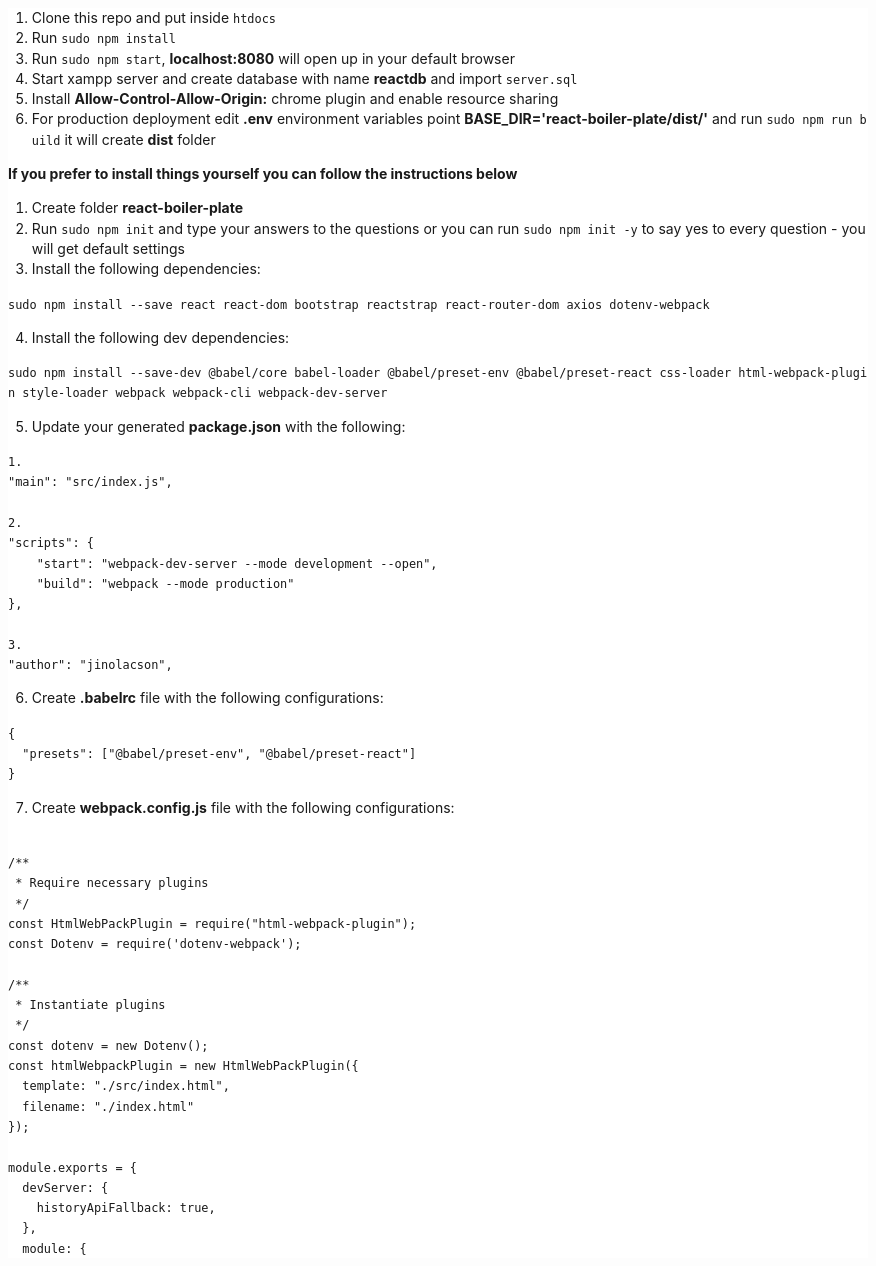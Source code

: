 1.  Clone this repo and put inside `htdocs`
2.  Run `sudo npm install`
3.  Run `sudo npm start`, **localhost:8080** will open up in your default browser
4.  Start xampp server and create database with name **reactdb** and import `server.sql`
5.  Install **Allow-Control-Allow-Origin:** chrome plugin and enable resource sharing
6.  For production deployment edit **.env** environment variables point **BASE_DIR='react-boiler-plate/dist/'** and run `sudo npm run build`  it will create **dist** folder

**If you prefer to install things yourself you can follow the instructions below**

1. Create folder **react-boiler-plate**
2.  Run `sudo npm init` and type your answers to the questions or you can run `sudo npm init -y` to say yes to every question - you will get default settings
3.  Install the following dependencies:
```
sudo npm install --save react react-dom bootstrap reactstrap react-router-dom axios dotenv-webpack
```
4.  Install the following dev dependencies:
```
sudo npm install --save-dev @babel/core babel-loader @babel/preset-env @babel/preset-react css-loader html-webpack-plugin style-loader webpack webpack-cli webpack-dev-server 
```
5. Update your generated **package.json** with the following:
```
1. 
"main": "src/index.js",
  
2. 
"scripts": {
    "start": "webpack-dev-server --mode development --open",
    "build": "webpack --mode production"
},

3.
"author": "jinolacson",

```
6. Create **.babelrc** file with the following configurations:
```
{
  "presets": ["@babel/preset-env", "@babel/preset-react"]
}
```
7. Create **webpack.config.js** file with the following configurations:
```

/**
 * Require necessary plugins
 */
const HtmlWebPackPlugin = require("html-webpack-plugin");
const Dotenv = require('dotenv-webpack');

/**
 * Instantiate plugins
 */
const dotenv = new Dotenv();
const htmlWebpackPlugin = new HtmlWebPackPlugin({
  template: "./src/index.html",
  filename: "./index.html"
});

module.exports = {
  devServer: {
    historyApiFallback: true,
  },
  module: {
```